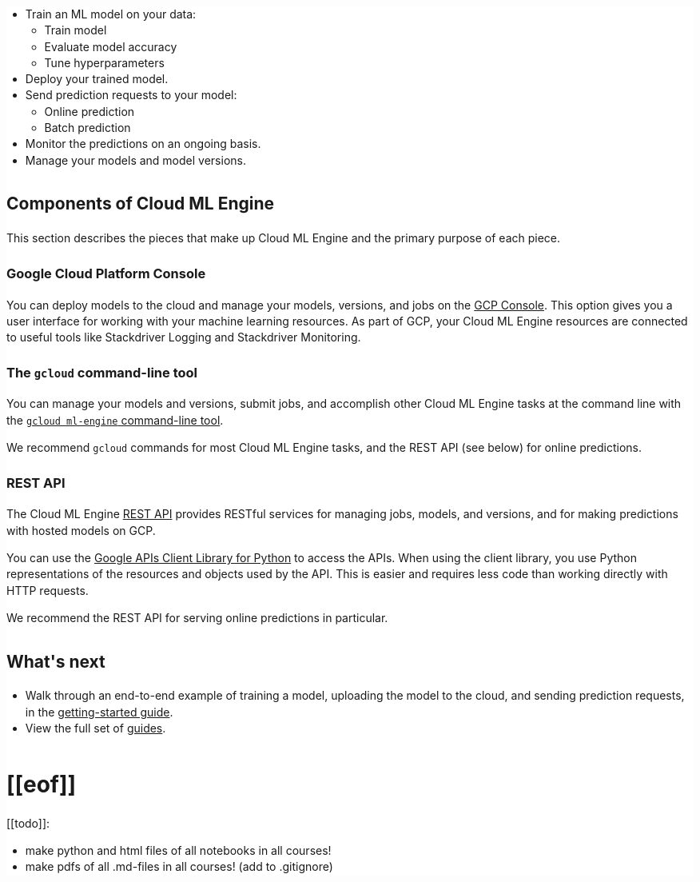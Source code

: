 * Train an ML model on your data:
  * Train model
  * Evaluate model accuracy
  * Tune hyperparameters
* Deploy your trained model.
* Send prediction requests to your model:
  * Online prediction
  * Batch prediction
* Monitor the predictions on an ongoing basis.
* Manage your models and model versions.

## Components of Cloud ML Engine

This section describes the pieces that make up Cloud ML Engine and the primary purpose of each piece.

### Google Cloud Platform Console

You can deploy models to the cloud and manage your models, versions, and jobs on the [GCP Console](https://console.cloud.google.com/mlengine/models). This option gives you a user interface for working with your machine learning resources. As part of GCP, your Cloud ML Engine resources are connected to useful tools like Stackdriver Logging and Stackdriver Monitoring.

### The `gcloud` command-line tool

You can manage your models and versions, submit jobs, and accomplish other Cloud ML Engine tasks at the command line with the [`gcloud ml-engine` command-line tool](https://cloud.google.com/sdk/gcloud/reference/ml-engine/).

We recommend `gcloud` commands for most Cloud ML Engine tasks, and the REST API (see below) for online predictions.

### REST API

The Cloud ML Engine [REST API](https://cloud.google.com/ml-engine/reference/rest/) provides RESTful services for managing jobs, models, and versions, and for making predictions with hosted models on GCP.

You can use the [Google APIs Client Library for Python](https://developers.google.com/api-client-library/python/start/installation) to access the APIs. When using the client library, you use Python representations of the resources and objects used by the API. This is easier and requires less code than working directly with HTTP requests.

We recommend the REST API for serving online predictions in particular.

## What's next

* Walk through an end-to-end example of training a model, uploading the model to the cloud, and sending prediction requests, in the [getting-started guide](https://cloud.google.com/ml-engine/docs/tensorflow/getting-started-training-prediction).
* View the full set of [guides](https://cloud.google.com/ml-engine/docs/tensorflow/).

 



# [[eof]]



[[todo]]:

* make python and html files of all notebooks in all courses!
* make pdfs of all .md-files in all courses! (add to .gitignore)
